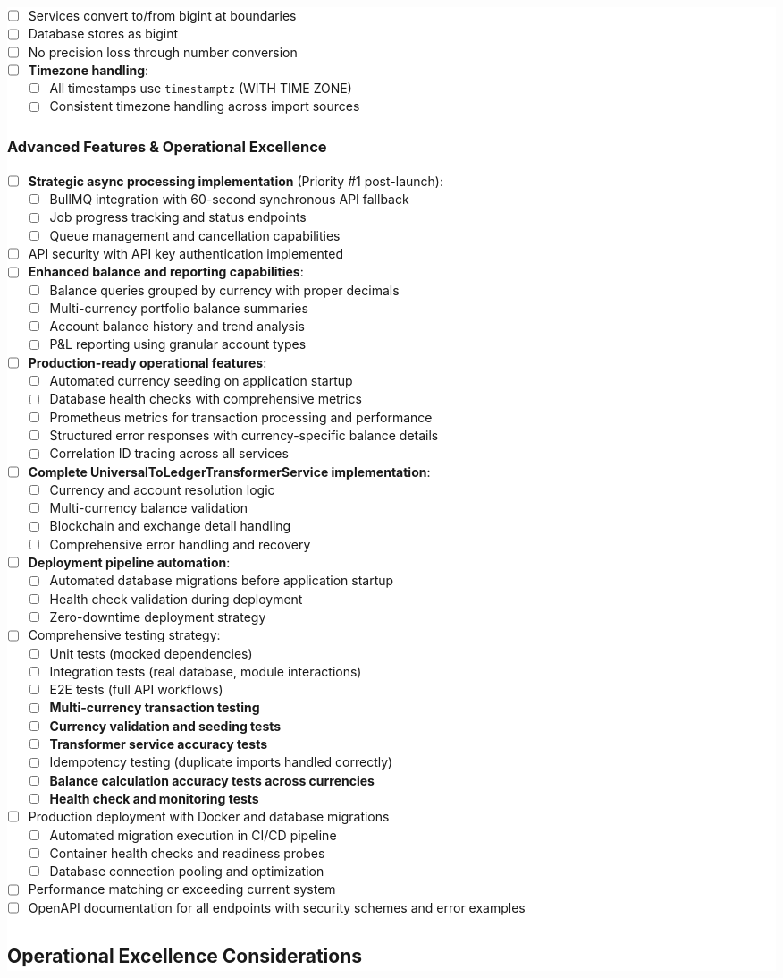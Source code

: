   - [ ] Services convert to/from bigint at boundaries
  - [ ] Database stores as bigint
  - [ ] No precision loss through number conversion
- [ ] **Timezone handling**:
  - [ ] All timestamps use `timestamptz` (WITH TIME ZONE)
  - [ ] Consistent timezone handling across import sources

### Advanced Features & Operational Excellence

- [ ] **Strategic async processing implementation** (Priority #1 post-launch):
  - [ ] BullMQ integration with 60-second synchronous API fallback
  - [ ] Job progress tracking and status endpoints
  - [ ] Queue management and cancellation capabilities
- [ ] API security with API key authentication implemented
- [ ] **Enhanced balance and reporting capabilities**:
  - [ ] Balance queries grouped by currency with proper decimals
  - [ ] Multi-currency portfolio balance summaries
  - [ ] Account balance history and trend analysis
  - [ ] P&L reporting using granular account types
- [ ] **Production-ready operational features**:
  - [ ] Automated currency seeding on application startup
  - [ ] Database health checks with comprehensive metrics
  - [ ] Prometheus metrics for transaction processing and performance
  - [ ] Structured error responses with currency-specific balance details
  - [ ] Correlation ID tracing across all services
- [ ] **Complete UniversalToLedgerTransformerService implementation**:
  - [ ] Currency and account resolution logic
  - [ ] Multi-currency balance validation
  - [ ] Blockchain and exchange detail handling
  - [ ] Comprehensive error handling and recovery
- [ ] **Deployment pipeline automation**:
  - [ ] Automated database migrations before application startup
  - [ ] Health check validation during deployment
  - [ ] Zero-downtime deployment strategy
- [ ] Comprehensive testing strategy:
  - [ ] Unit tests (mocked dependencies)
  - [ ] Integration tests (real database, module interactions)
  - [ ] E2E tests (full API workflows)
  - [ ] **Multi-currency transaction testing**
  - [ ] **Currency validation and seeding tests**
  - [ ] **Transformer service accuracy tests**
  - [ ] Idempotency testing (duplicate imports handled correctly)
  - [ ] **Balance calculation accuracy tests across currencies**
  - [ ] **Health check and monitoring tests**
- [ ] Production deployment with Docker and database migrations
  - [ ] Automated migration execution in CI/CD pipeline
  - [ ] Container health checks and readiness probes
  - [ ] Database connection pooling and optimization
- [ ] Performance matching or exceeding current system
- [ ] OpenAPI documentation for all endpoints with security schemes and error examples

## Operational Excellence Considerations
